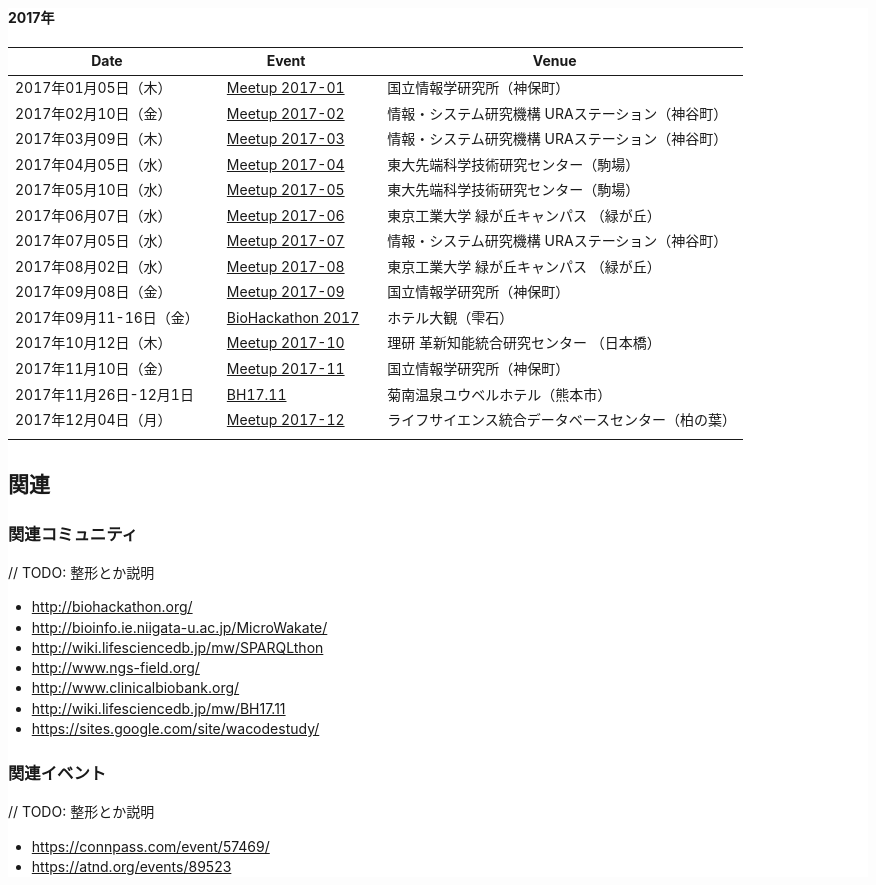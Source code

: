 #### 2017年

| Date                    | Event                                                | Venue                                                |
|-------------------------|------------------------------------------------------|------------------------------------------------------|
| 2017年01月05日（木）    | 　[Meetup 2017-01](/Meetup_2017-01 "wikilink")       | 　国立情報学研究所（神保町）                         |
| 2017年02月10日（金）    | 　[Meetup 2017-02](/Meetup_2017-02 "wikilink")       | 　情報・システム研究機構 URAステーション（神谷町）   |
| 2017年03月09日（木）    | 　[Meetup 2017-03](/Meetup_2017-03 "wikilink")       | 　情報・システム研究機構 URAステーション（神谷町）   |
| 2017年04月05日（水）    | 　[Meetup 2017-04](/Meetup_2017-04 "wikilink")       | 　東大先端科学技術研究センター（駒場）               |
| 2017年05月10日（水）    | 　[Meetup 2017-05](/Meetup_2017-05 "wikilink")       | 　東大先端科学技術研究センター（駒場）               |
| 2017年06月07日（水）    | 　[Meetup 2017-06](/Meetup_2017-06 "wikilink")       | 　東京工業大学 緑が丘キャンパス （緑が丘）           |
| 2017年07月05日（水）    | 　[Meetup 2017-07](/Meetup_2017-07 "wikilink")       | 　情報・システム研究機構 URAステーション（神谷町）   |
| 2017年08月02日（水）    | 　[Meetup 2017-08](/Meetup_2017-08 "wikilink")       | 　東京工業大学 緑が丘キャンパス （緑が丘）           |
| 2017年09月08日（金）    | 　[Meetup 2017-09](/Meetup_2017-09 "wikilink")       | 　国立情報学研究所（神保町）                         |
| 2017年09月11-16日（金） | 　[BioHackathon 2017](/BioHackathon_2017 "wikilink") | 　ホテル大観（雫石）                                 |
| 2017年10月12日（木）    | 　[Meetup 2017-10](/Meetup_2017-10 "wikilink")       | 　理研 革新知能統合研究センター （日本橋）           |
| 2017年11月10日（金）    | 　[Meetup 2017-11](/Meetup_2017-11 "wikilink")       | 　国立情報学研究所（神保町）                         |
| 2017年11月26日-12月1日  | 　[BH17.11](/BH17.11 "wikilink")                     | 　菊南温泉ユウベルホテル（熊本市）                   |
| 2017年12月04日（月）    | 　[Meetup 2017-12](/Meetup_2017-12 "wikilink")       | 　ライフサイエンス統合データベースセンター（柏の葉） |
||

関連
----

### 関連コミュニティ

// TODO: 整形とか説明

-   <http://biohackathon.org/>
-   <http://bioinfo.ie.niigata-u.ac.jp/MicroWakate/>
-   <http://wiki.lifesciencedb.jp/mw/SPARQLthon>
-   <http://www.ngs-field.org/>
-   <http://www.clinicalbiobank.org/>
-   <http://wiki.lifesciencedb.jp/mw/BH17.11>
-   <https://sites.google.com/site/wacodestudy/>

### 関連イベント

// TODO: 整形とか説明

-   <https://connpass.com/event/57469/>
-   <https://atnd.org/events/89523>
